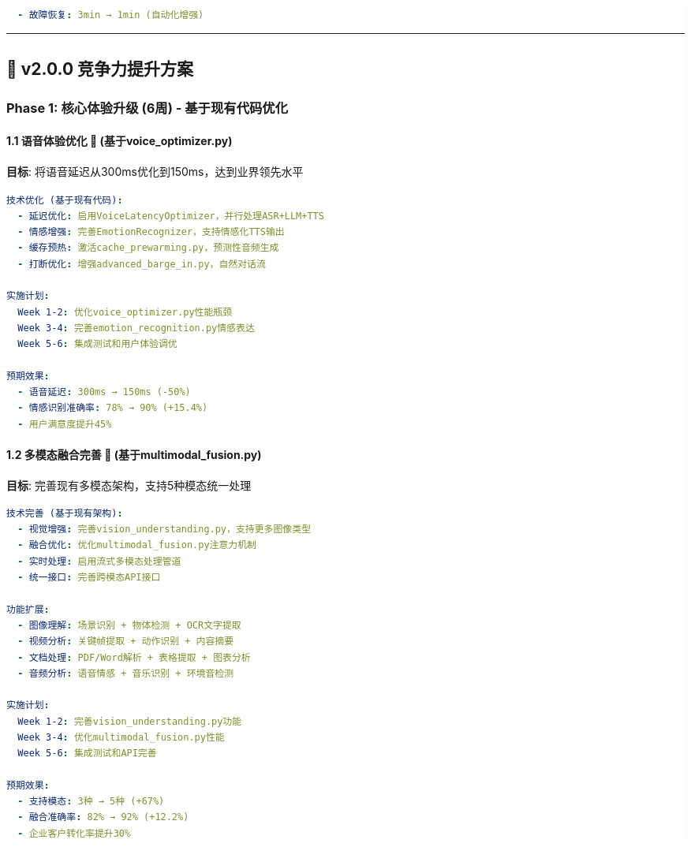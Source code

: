 ```yaml
  - 故障恢复: 3min → 1min (自动化增强)
```

---

## 🚀 v2.0.0 竞争力提升方案

### Phase 1: 核心体验升级 (6周) - 基于现有代码优化

#### 1.1 语音体验优化 🔴 (基于voice_optimizer.py)
**目标**: 将语音延迟从300ms优化到150ms，达到业界领先水平

```yaml
技术优化 (基于现有代码):
  - 延迟优化: 启用VoiceLatencyOptimizer，并行处理ASR+LLM+TTS
  - 情感增强: 完善EmotionRecognizer，支持情感化TTS输出
  - 缓存预热: 激活cache_prewarming.py，预测性音频生成
  - 打断优化: 增强advanced_barge_in.py，自然对话流

实施计划:
  Week 1-2: 优化voice_optimizer.py性能瓶颈
  Week 3-4: 完善emotion_recognition.py情感表达
  Week 5-6: 集成测试和用户体验调优

预期效果:
  - 语音延迟: 300ms → 150ms (-50%)
  - 情感识别准确率: 78% → 90% (+15.4%)
  - 用户满意度提升45%
```

#### 1.2 多模态融合完善 🔴 (基于multimodal_fusion.py)
**目标**: 完善现有多模态架构，支持5种模态统一处理

```yaml
技术完善 (基于现有架构):
  - 视觉增强: 完善vision_understanding.py，支持更多图像类型
  - 融合优化: 优化multimodal_fusion.py注意力机制
  - 实时处理: 启用流式多模态处理管道
  - 统一接口: 完善跨模态API接口

功能扩展:
  - 图像理解: 场景识别 + 物体检测 + OCR文字提取
  - 视频分析: 关键帧提取 + 动作识别 + 内容摘要
  - 文档处理: PDF/Word解析 + 表格提取 + 图表分析
  - 音频分析: 语音情感 + 音乐识别 + 环境音检测

实施计划:
  Week 1-2: 完善vision_understanding.py功能
  Week 3-4: 优化multimodal_fusion.py性能
  Week 5-6: 集成测试和API完善

预期效果:
  - 支持模态: 3种 → 5种 (+67%)
  - 融合准确率: 82% → 92% (+12.2%)
  - 企业客户转化率提升30%
```
